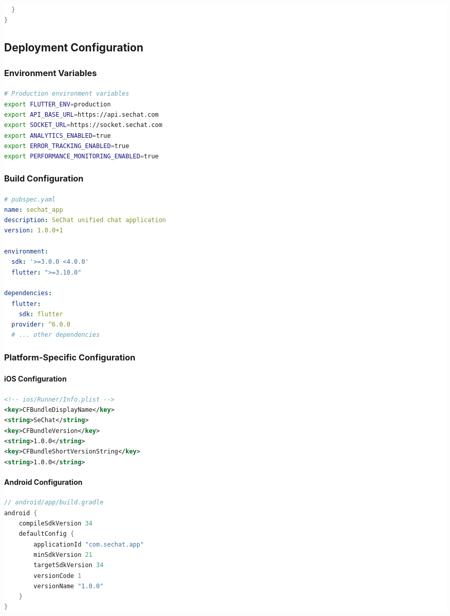 ```dart
  }
}
```

## Deployment Configuration

### Environment Variables
```bash
# Production environment variables
export FLUTTER_ENV=production
export API_BASE_URL=https://api.sechat.com
export SOCKET_URL=https://socket.sechat.com
export ANALYTICS_ENABLED=true
export ERROR_TRACKING_ENABLED=true
export PERFORMANCE_MONITORING_ENABLED=true
```

### Build Configuration
```yaml
# pubspec.yaml
name: sechat_app
description: SeChat unified chat application
version: 1.0.0+1

environment:
  sdk: '>=3.0.0 <4.0.0'
  flutter: ">=3.10.0"

dependencies:
  flutter:
    sdk: flutter
  provider: ^6.0.0
  # ... other dependencies
```

### Platform-Specific Configuration

#### iOS Configuration
```xml
<!-- ios/Runner/Info.plist -->
<key>CFBundleDisplayName</key>
<string>SeChat</string>
<key>CFBundleVersion</key>
<string>1.0.0</string>
<key>CFBundleShortVersionString</key>
<string>1.0.0</string>
```

#### Android Configuration
```gradle
// android/app/build.gradle
android {
    compileSdkVersion 34
    defaultConfig {
        applicationId "com.sechat.app"
        minSdkVersion 21
        targetSdkVersion 34
        versionCode 1
        versionName "1.0.0"
    }
}
```
